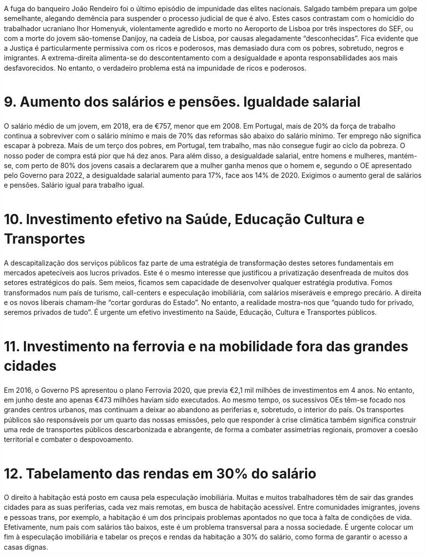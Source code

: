A fuga do banqueiro João Rendeiro foi o último episódio de impunidade das elites nacionais. Salgado também prepara um golpe semelhante, alegando demência para suspender o processo judicial de que é alvo. Estes casos contrastam com o homicídio do trabalhador ucraniano Ihor Homenyuk, violentamente agredido e morto no Aeroporto de Lisboa por três inspectores do SEF, ou com a morte do jovem são-tomense Danijoy, na cadeia de Lisboa, por causas alegadamente “desconhecidas”. Fica evidente que a Justiça é particularmente permissiva com os ricos e poderosos, mas demasiado dura com os pobres, sobretudo, negros e imigrantes. A extrema-direita alimenta-se do descontentamento com a desigualdade e aponta responsabilidades aos mais desfavorecidos. No entanto, o verdadeiro problema está na impunidade de ricos e poderosos.

# 9. Aumento dos salários e pensões. Igualdade salarial

O salário médio de um jovem, em 2018, era de €757, menor que em 2008. Em Portugal, mais de 20% da força de trabalho continua a sobreviver com o salário mínimo e mais de 70% das reformas são abaixo do salário mínimo. Ter emprego não significa escapar à pobreza. Mais de um terço dos pobres, em Portugal, tem trabalho, mas não consegue fugir ao ciclo da pobreza. O nosso poder de compra está pior que há dez anos. Para além disso, a desigualdade salarial, entre homens e mulheres, mantém-se, com perto de 80% dos jovens casais a declararem que a mulher ganha menos que o homem e, segundo o OE apresentado pelo Governo para 2022, a desigualdade salarial aumento para 17%, face aos 14% de 2020. Exigimos o aumento geral de salários e pensões. Salário igual para trabalho igual.

# 10. Investimento efetivo na Saúde, Educação Cultura e Transportes

A descapitalização dos serviços públicos faz parte de uma estratégia de transformação destes setores fundamentais em mercados apetecíveis aos lucros privados. Este é o mesmo interesse que justificou a privatização desenfreada de muitos dos setores estratégicos do país. Sem meios, ficamos sem capacidade de desenvolver qualquer estratégia produtiva. Fomos transformados num país de turismo, call-centers e especulação imobiliária, com salários miseráveis e emprego precário. A direita e os novos liberais chamam-lhe “cortar gorduras do Estado”. No entanto, a realidade mostra-nos que “quando tudo for privado, seremos privados de tudo”. É urgente um efetivo investimento na Saúde, Educação, Cultura e Transportes públicos.

# 11. Investimento na ferrovia e na mobilidade fora das grandes cidades

Em 2016, o Governo PS apresentou o plano Ferrovia 2020, que previa €2,1 mil milhões de investimentos em 4 anos. No entanto, em junho deste ano apenas €473 milhões haviam sido executados. Ao mesmo tempo, os sucessivos OEs têm-se focado nos grandes centros urbanos, mas continuam a deixar ao abandono as periferias e, sobretudo, o interior do país. Os transportes públicos são responsáveis por um quarto das nossas emissões, pelo que responder à crise climática também significa construir uma rede de transportes públicos descarbonizada e abrangente, de forma a combater assimetrias regionais, promover a coesão territorial e combater o despovoamento.

# 12. Tabelamento das rendas em 30% do salário

O direito à habitação está posto em causa pela especulação imobiliária. Muitas e muitos trabalhadores têm de sair das grandes cidades para as suas periferias, cada vez mais remotas, em busca de habitação acessível. Entre comunidades imigrantes, jovens e pessoas trans, por exemplo, a habitação é um dos principais problemas apontados no que toca à falta de condições de vida. Efetivamente, num país com salários tão baixos, este é um problema transversal para a nossa sociedade. É urgente colocar um fim à especulação imobiliária e tabelar os preços e rendas da habitação a 30% do salário, como forma de garantir o acesso a casas dignas.
